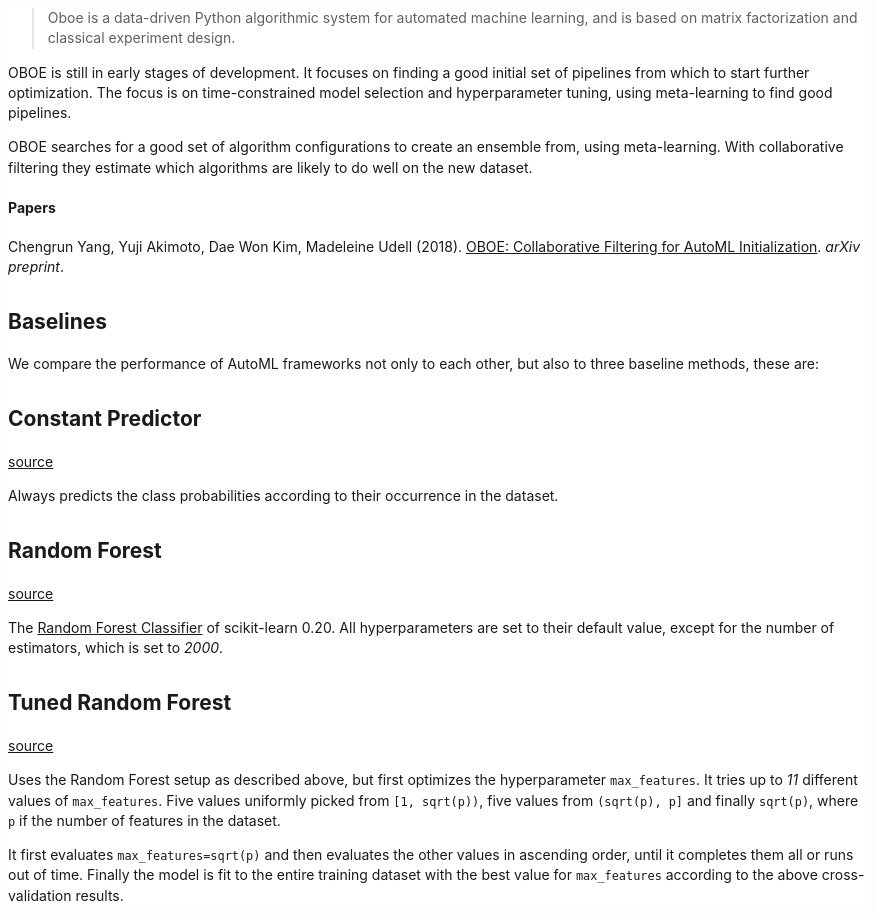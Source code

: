 > Oboe is a data-driven Python algorithmic system for automated machine learning, and is based on matrix factorization and classical experiment design. 

OBOE is still in early stages of development.
It focuses on finding a good initial set of pipelines from which to start further optimization.
The focus is on time-constrained model selection and hyperparameter tuning, using meta-learning to find good pipelines.

OBOE searches for a good set of algorithm configurations to create an ensemble from, using meta-learning.
With collaborative filtering they estimate which algorithms are likely to do well on the new dataset.

#### Papers

Chengrun Yang, Yuji Akimoto, Dae Won Kim, Madeleine Udell (2018).
[OBOE: Collaborative Filtering for AutoML Initialization](https://arxiv.org/pdf/1808.03233.pdf).
*arXiv preprint*.


## Baselines

We compare the performance of AutoML frameworks not only to each other, but also to three baseline methods, these are:

## Constant Predictor 
[source](https://github.com/openml/automlbenchmark/tree/master/frameworks/constantpredictor)

Always predicts the class probabilities according to their occurrence in the dataset.
 
## Random Forest 
[source](https://github.com/openml/automlbenchmark/tree/master/frameworks/RandomForest)
  
The [Random Forest Classifier](https://scikit-learn.org/stable/modules/generated/sklearn.ensemble.RandomForestClassifier.html) of scikit-learn 0.20. 
All hyperparameters are set to their default value, except for the number of estimators, which is set to *2000*.
 
## Tuned Random Forest 
[source](https://github.com/openml/automlbenchmark/tree/master/frameworks/TunedRandomForest)

Uses the Random Forest setup as described above, but first optimizes the hyperparameter `max_features`.
It tries up to *11* different values of `max_features`. 
Five values uniformly picked from `[1, sqrt(p))`, five values from `(sqrt(p), p]` and finally `sqrt(p)`, where `p` if the number of features in the dataset.

It first evaluates `max_features=sqrt(p)` and then evaluates the other values in ascending order, until it completes them all or runs out of time.
Finally the model is fit to the entire training dataset with the best value for `max_features` according to the above cross-validation results.
